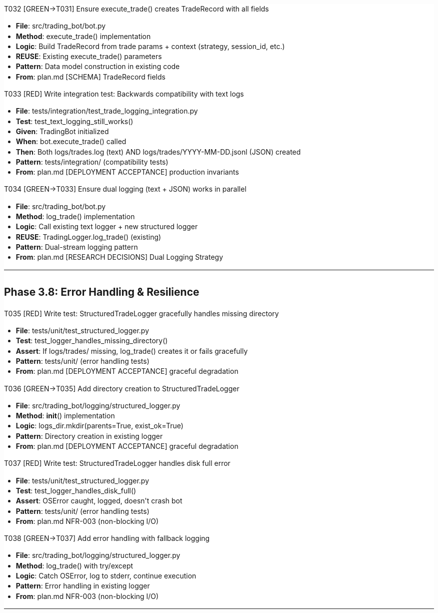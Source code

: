 T032 [GREEN->T031] Ensure execute_trade() creates TradeRecord with all fields
- **File**: src/trading_bot/bot.py
- **Method**: execute_trade() implementation
- **Logic**: Build TradeRecord from trade params + context (strategy, session_id, etc.)
- **REUSE**: Existing execute_trade() parameters
- **Pattern**: Data model construction in existing code
- **From**: plan.md [SCHEMA] TradeRecord fields

T033 [RED] Write integration test: Backwards compatibility with text logs
- **File**: tests/integration/test_trade_logging_integration.py
- **Test**: test_text_logging_still_works()
- **Given**: TradingBot initialized
- **When**: bot.execute_trade() called
- **Then**: Both logs/trades.log (text) AND logs/trades/YYYY-MM-DD.jsonl (JSON) created
- **Pattern**: tests/integration/ (compatibility tests)
- **From**: plan.md [DEPLOYMENT ACCEPTANCE] production invariants

T034 [GREEN->T033] Ensure dual logging (text + JSON) works in parallel
- **File**: src/trading_bot/bot.py
- **Method**: log_trade() implementation
- **Logic**: Call existing text logger + new structured logger
- **REUSE**: TradingLogger.log_trade() (existing)
- **Pattern**: Dual-stream logging pattern
- **From**: plan.md [RESEARCH DECISIONS] Dual Logging Strategy

---

## Phase 3.8: Error Handling & Resilience

T035 [RED] Write test: StructuredTradeLogger gracefully handles missing directory
- **File**: tests/unit/test_structured_logger.py
- **Test**: test_logger_handles_missing_directory()
- **Assert**: If logs/trades/ missing, log_trade() creates it or fails gracefully
- **Pattern**: tests/unit/ (error handling tests)
- **From**: plan.md [DEPLOYMENT ACCEPTANCE] graceful degradation

T036 [GREEN->T035] Add directory creation to StructuredTradeLogger
- **File**: src/trading_bot/logging/structured_logger.py
- **Method**: __init__() implementation
- **Logic**: logs_dir.mkdir(parents=True, exist_ok=True)
- **Pattern**: Directory creation in existing logger
- **From**: plan.md [DEPLOYMENT ACCEPTANCE] graceful degradation

T037 [RED] Write test: StructuredTradeLogger handles disk full error
- **File**: tests/unit/test_structured_logger.py
- **Test**: test_logger_handles_disk_full()
- **Assert**: OSError caught, logged, doesn't crash bot
- **Pattern**: tests/unit/ (error handling tests)
- **From**: plan.md NFR-003 (non-blocking I/O)

T038 [GREEN->T037] Add error handling with fallback logging
- **File**: src/trading_bot/logging/structured_logger.py
- **Method**: log_trade() with try/except
- **Logic**: Catch OSError, log to stderr, continue execution
- **Pattern**: Error handling in existing logger
- **From**: plan.md NFR-003 (non-blocking I/O)

---
